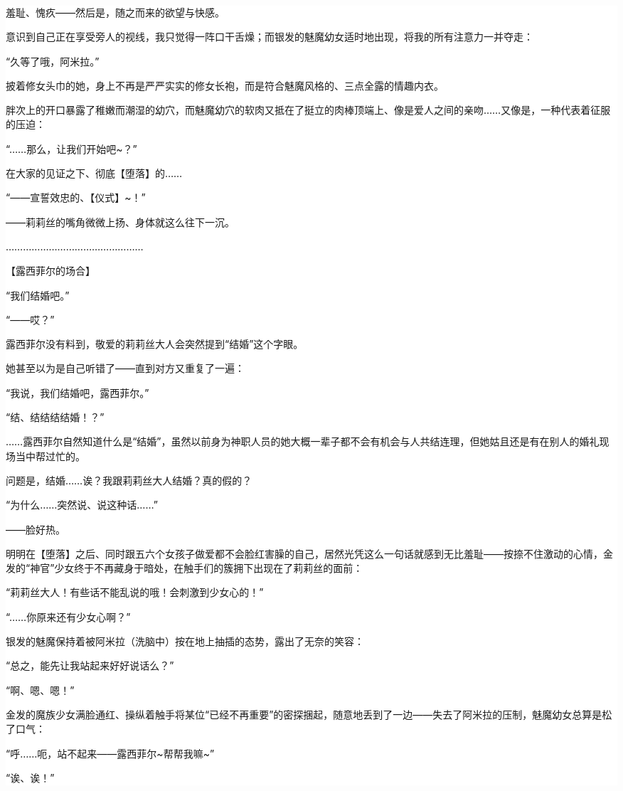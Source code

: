 羞耻、愧疚——然后是，随之而来的欲望与快感。

意识到自己正在享受旁人的视线，我只觉得一阵口干舌燥；而银发的魅魔幼女适时地出现，将我的所有注意力一并夺走：

“久等了哦，阿米拉。”

披着修女头巾的她，身上不再是严严实实的修女长袍，而是符合魅魔风格的、三点全露的情趣内衣。

胖次上的开口暴露了稚嫩而潮湿的幼穴，而魅魔幼穴的软肉又抵在了挺立的肉棒顶端上、像是爱人之间的亲吻……又像是，一种代表着征服的压迫：

“……那么，让我们开始吧~？”

在大家的见证之下、彻底【堕落】的……

“——宣誓效忠的、【仪式】~！”

——莉莉丝的嘴角微微上扬、身体就这么往下一沉。

 

…………………………………………

 

 

【露西菲尔的场合】

 

“我们结婚吧。”

“——哎？”

露西菲尔没有料到，敬爱的莉莉丝大人会突然提到“结婚”这个字眼。

她甚至以为是自己听错了——直到对方又重复了一遍：

“我说，我们结婚吧，露西菲尔。”

“结、结结结结婚！？”

……露西菲尔自然知道什么是“结婚”，虽然以前身为神职人员的她大概一辈子都不会有机会与人共结连理，但她姑且还是有在别人的婚礼现场当中帮过忙的。

问题是，结婚……诶？我跟莉莉丝大人结婚？真的假的？

“为什么……突然说、说这种话……”

——脸好热。

明明在【堕落】之后、同时跟五六个女孩子做爱都不会脸红害臊的自己，居然光凭这么一句话就感到无比羞耻——按捺不住激动的心情，金发的“神官”少女终于不再藏身于暗处，在触手们的簇拥下出现在了莉莉丝的面前：

“莉莉丝大人！有些话不能乱说的哦！会刺激到少女心的！”

“……你原来还有少女心啊？”

银发的魅魔保持着被阿米拉（洗脑中）按在地上抽插的态势，露出了无奈的笑容：

“总之，能先让我站起来好好说话么？”

“啊、嗯、嗯！”

金发的魔族少女满脸通红、操纵着触手将某位“已经不再重要”的密探捆起，随意地丢到了一边——失去了阿米拉的压制，魅魔幼女总算是松了口气：

“呼……呃，站不起来——露西菲尔~帮帮我嘛~”

“诶、诶！”
